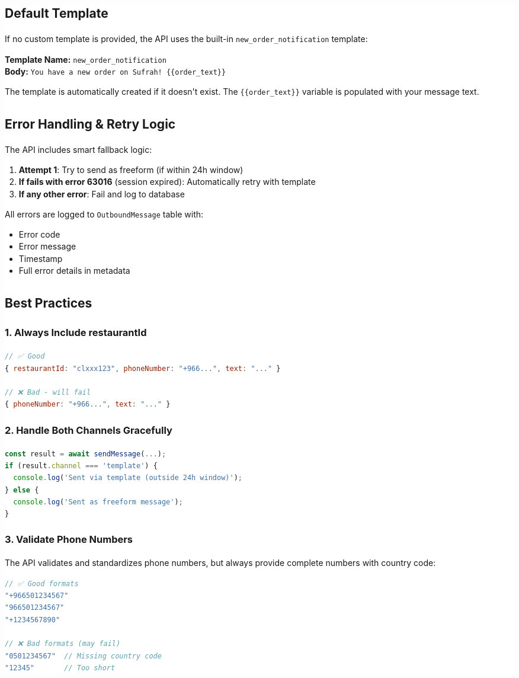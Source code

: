 ## Default Template

If no custom template is provided, the API uses the built-in `new_order_notification` template:

**Template Name:** `new_order_notification`  
**Body:** `You have a new order on Sufrah! {{order_text}}`

The template is automatically created if it doesn't exist. The `{{order_text}}` variable is populated with your message text.

## Error Handling & Retry Logic

The API includes smart fallback logic:

1. **Attempt 1**: Try to send as freeform (if within 24h window)
2. **If fails with error 63016** (session expired): Automatically retry with template
3. **If any other error**: Fail and log to database

All errors are logged to `OutboundMessage` table with:
- Error code
- Error message
- Timestamp
- Full error details in metadata

## Best Practices

### 1. Always Include restaurantId
```javascript
// ✅ Good
{ restaurantId: "clxxx123", phoneNumber: "+966...", text: "..." }

// ❌ Bad - will fail
{ phoneNumber: "+966...", text: "..." }
```

### 2. Handle Both Channels Gracefully
```javascript
const result = await sendMessage(...);
if (result.channel === 'template') {
  console.log('Sent via template (outside 24h window)');
} else {
  console.log('Sent as freeform message');
}
```

### 3. Validate Phone Numbers
The API validates and standardizes phone numbers, but always provide complete numbers with country code:
```javascript
// ✅ Good formats
"+966501234567"
"966501234567"
"+1234567890"

// ❌ Bad formats (may fail)
"0501234567"  // Missing country code
"12345"       // Too short
```

